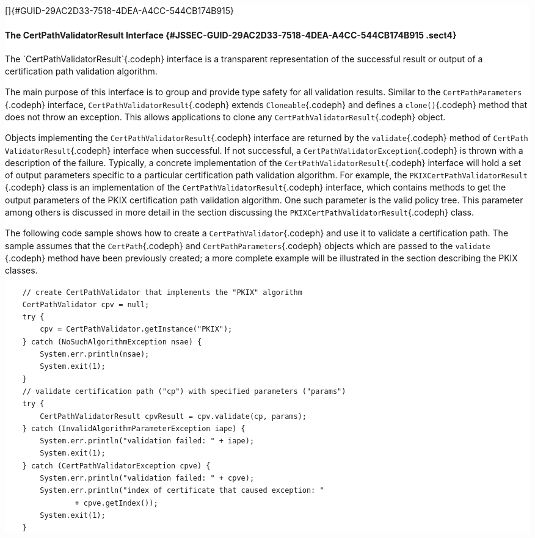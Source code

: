 </div>


</div>
</div>
<div class="sect4">
[]{#GUID-29AC2D33-7518-4DEA-A4CC-544CB174B915}

#### The CertPathValidatorResult Interface {#JSSEC-GUID-29AC2D33-7518-4DEA-A4CC-544CB174B915 .sect4}

<div>
The `CertPathValidatorResult`{.codeph} interface is a transparent
representation of the successful result or output of a certification
path validation algorithm.

The main purpose of this interface is to group and provide type safety
for all validation results. Similar to the `CertPathParameters`{.codeph}
interface, `CertPathValidatorResult`{.codeph} extends
`Cloneable`{.codeph} and defines a `clone()`{.codeph} method that does
not throw an exception. This allows applications to clone any
`CertPathValidatorResult`{.codeph} object.

Objects implementing the `CertPathValidatorResult`{.codeph} interface
are returned by the `validate`{.codeph} method of
`CertPathValidatorResult`{.codeph} interface when successful. If not
successful, a `CertPathValidatorException`{.codeph} is thrown with a
description of the failure. Typically, a concrete implementation of the
`CertPathValidatorResult`{.codeph} interface will hold a set of output
parameters specific to a particular certification path validation
algorithm. For example, the `PKIXCertPathValidatorResult`{.codeph} class
is an implementation of the `CertPathValidatorResult`{.codeph}
interface, which contains methods to get the output parameters of the
PKIX certification path validation algorithm. One such parameter is the
valid policy tree. This parameter among others is discussed in more
detail in the section discussing the
`PKIXCertPathValidatorResult`{.codeph} class.

The following code sample shows how to create a
`CertPathValidator`{.codeph} and use it to validate a certification
path. The sample assumes that the `CertPath`{.codeph} and
`CertPathParameters`{.codeph} objects which are passed to the
`validate`{.codeph} method have been previously created; a more complete
example will be illustrated in the section describing the PKIX classes.

``` {.codeblock dir="ltr"}
    // create CertPathValidator that implements the "PKIX" algorithm
    CertPathValidator cpv = null;
    try {
        cpv = CertPathValidator.getInstance("PKIX");
    } catch (NoSuchAlgorithmException nsae) {
        System.err.println(nsae);
        System.exit(1);
    }
    // validate certification path ("cp") with specified parameters ("params")
    try {
        CertPathValidatorResult cpvResult = cpv.validate(cp, params);
    } catch (InvalidAlgorithmParameterException iape) {
        System.err.println("validation failed: " + iape);
        System.exit(1);
    } catch (CertPathValidatorException cpve) {
        System.err.println("validation failed: " + cpve);
        System.err.println("index of certificate that caused exception: "
                + cpve.getIndex());
        System.exit(1);
    }
```
